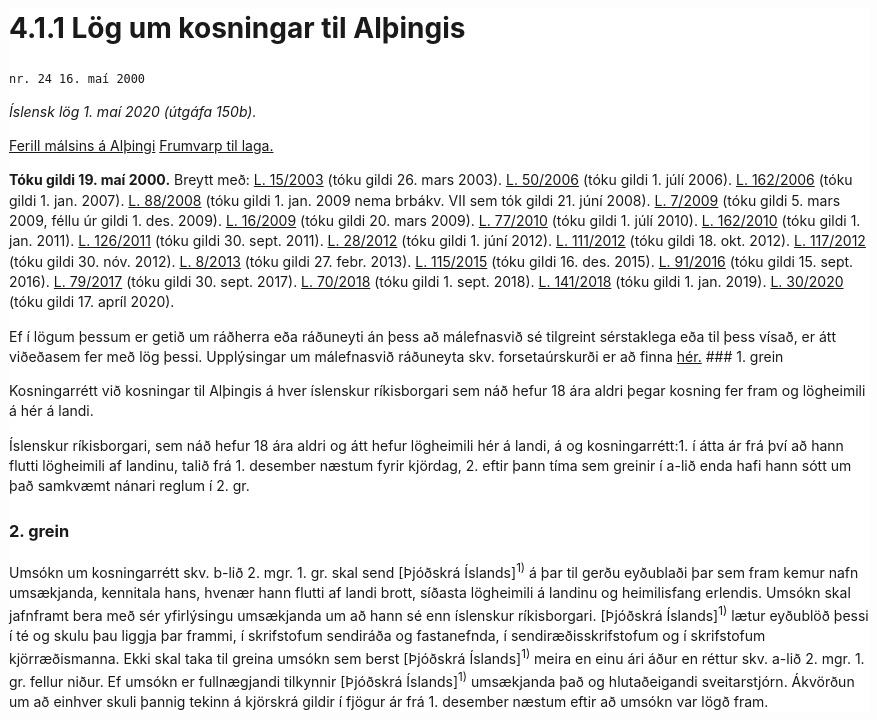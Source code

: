 # 4.1.1 Lög um kosningar til Alþingis

`nr. 24 16. maí 2000`

_Íslensk lög 1. maí 2020 (útgáfa 150b)._

[Ferill málsins á Alþingi](https://www.althingi.is/thingstorf/thingmalalistar-eftir-thingum/ferill/?ltg=125&mnr=522)
[Frumvarp til laga.](https://www.althingi.is/altext/125/s/0823.html)

**Tóku gildi 19. maí 2000.**
Breytt með:
[L. 15/2003](https://althingi.is/altext/stjt/2003.015.html) (tóku gildi 26. mars 2003).
[L. 50/2006](https://althingi.is/altext/stjt/2006.050.html) (tóku gildi 1. júlí 2006).
[L. 162/2006](https://althingi.is/altext/stjt/2006.162.html) (tóku gildi 1. jan. 2007).
[L. 88/2008](https://althingi.is/altext/stjt/2008.088.html) (tóku gildi 1. jan. 2009 nema brbákv. VII sem tók gildi 21. júní 2008).
[L. 7/2009](https://althingi.is/altext/stjt/2009.007.html) (tóku gildi 5. mars 2009, féllu úr gildi 1. des. 2009).
[L. 16/2009](https://althingi.is/altext/stjt/2009.016.html) (tóku gildi 20. mars 2009).
[L. 77/2010](https://althingi.is/altext/stjt/2010.077.html) (tóku gildi 1. júlí 2010).
[L. 162/2010](https://althingi.is/altext/stjt/2010.162.html) (tóku gildi 1. jan. 2011).
[L. 126/2011](https://althingi.is/altext/stjt/2011.126.html) (tóku gildi 30. sept. 2011).
[L. 28/2012](https://althingi.is/altext/stjt/2012.028.html) (tóku gildi 1. júní 2012).
[L. 111/2012](https://althingi.is/altext/stjt/2012.111.html) (tóku gildi 18. okt. 2012).
[L. 117/2012](https://althingi.is/altext/stjt/2012.117.html) (tóku gildi 30. nóv. 2012).
[L. 8/2013](https://althingi.is/altext/stjt/2013.008.html) (tóku gildi 27. febr. 2013).
[L. 115/2015](https://althingi.is/altext/stjt/2015.115.html) (tóku gildi 16. des. 2015).
[L. 91/2016](https://althingi.is/altext/stjt/2016.091.html) (tóku gildi 15. sept. 2016).
[L. 79/2017](https://althingi.is/altext/stjt/2017.079.html) (tóku gildi 30. sept. 2017).
[L. 70/2018](https://althingi.is/altext/stjt/2018.070.html) (tóku gildi 1. sept. 2018).
[L. 141/2018](https://althingi.is/altext/stjt/2018.141.html) (tóku gildi 1. jan. 2019).
[L. 30/2020](https://althingi.is/altext/stjt/2020.030.html) (tóku gildi 17. apríl 2020).

Ef í lögum þessum er getið um ráðherra eða ráðuneyti án þess að málefnasvið sé tilgreint sérstaklega eða til þess vísað, er átt viðeðasem fer með lög þessi. Upplýsingar um málefnasvið ráðuneyta skv. forsetaúrskurði er að finna [hér.](2018119.md) ### 1. grein

Kosningarrétt við kosningar til Alþingis á hver íslenskur ríkisborgari sem náð hefur 18 ára aldri þegar kosning fer fram og lögheimili á hér á landi.

Íslenskur ríkisborgari, sem náð hefur 18 ára aldri og átt hefur lögheimili hér á landi, á og kosningarrétt:1. í átta ár frá því að hann flutti lögheimili af landinu, talið frá 1. desember næstum fyrir kjördag,
2. eftir þann tíma sem greinir í a-lið enda hafi hann sótt um það samkvæmt nánari reglum í 2. gr.

### 2. grein

Umsókn um kosningarrétt skv. b-lið 2. mgr. 1. gr. skal send [Þjóðskrá Íslands]<sup>1)</sup> á þar til gerðu eyðublaði þar sem fram kemur nafn umsækjanda, kennitala hans, hvenær hann flutti af landi brott, síðasta lögheimili á landinu og heimilisfang erlendis. Umsókn skal jafnframt bera með sér yfirlýsingu umsækjanda um að hann sé enn íslenskur ríkisborgari. [Þjóðskrá Íslands]<sup>1)</sup> lætur eyðublöð þessi í té og skulu þau liggja þar frammi, í skrifstofum sendiráða og fastanefnda, í sendiræðisskrifstofum og í skrifstofum kjörræðismanna. Ekki skal taka til greina umsókn sem berst [Þjóðskrá Íslands]<sup>1)</sup> meira en einu ári áður en réttur skv. a-lið 2. mgr. 1. gr. fellur niður. Ef umsókn er fullnægjandi tilkynnir [Þjóðskrá Íslands]<sup>1)</sup> umsækjanda það og hlutaðeigandi sveitarstjórn. Ákvörðun um að einhver skuli þannig tekinn á kjörskrá gildir í fjögur ár frá 1. desember næstum eftir að umsókn var lögð fram.
